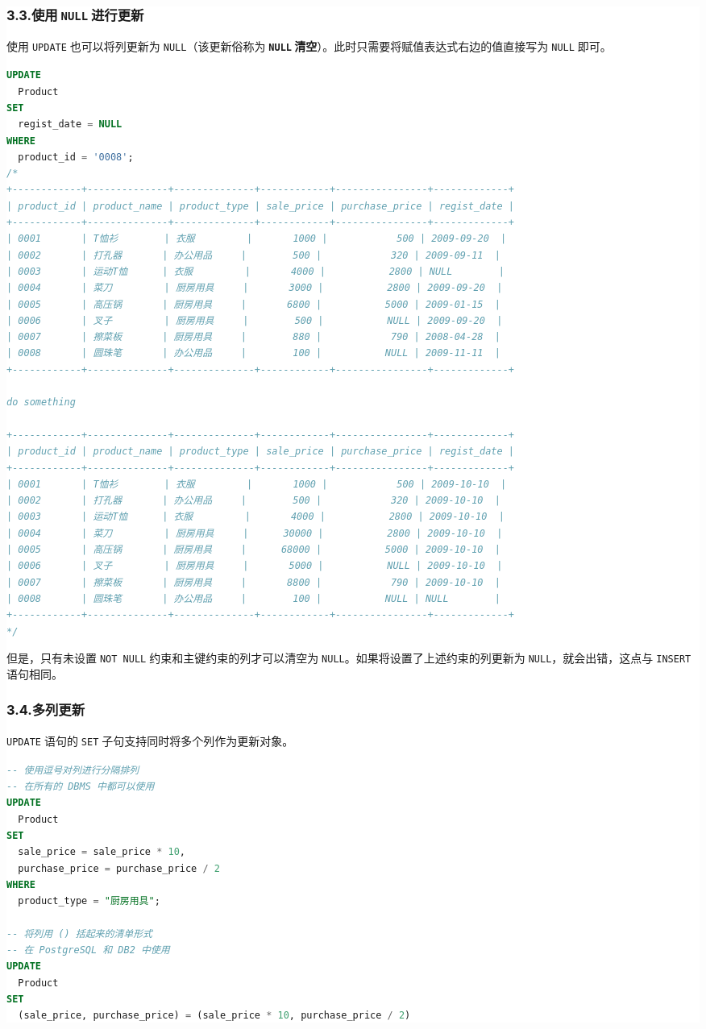 ### 3.3.使用 `NULL` 进行更新

使用 `UPDATE` 也可以将列更新为 `NULL`（该更新俗称为 **`NULL` 清空**）。此时只需要将赋值表达式右边的值直接写为 `NULL` 即可。

```sql
UPDATE
  Product
SET
  regist_date = NULL
WHERE
  product_id = '0008';
/*
+------------+--------------+--------------+------------+----------------+-------------+
| product_id | product_name | product_type | sale_price | purchase_price | regist_date |
+------------+--------------+--------------+------------+----------------+-------------+
| 0001       | T恤衫        | 衣服         |       1000 |            500 | 2009-09-20  |
| 0002       | 打孔器       | 办公用品     |        500 |            320 | 2009-09-11  |
| 0003       | 运动T恤      | 衣服         |       4000 |           2800 | NULL        |
| 0004       | 菜刀         | 厨房用具     |       3000 |           2800 | 2009-09-20  |
| 0005       | 高压锅       | 厨房用具     |       6800 |           5000 | 2009-01-15  |
| 0006       | 叉子         | 厨房用具     |        500 |           NULL | 2009-09-20  |
| 0007       | 擦菜板       | 厨房用具     |        880 |            790 | 2008-04-28  |
| 0008       | 圆珠笔       | 办公用品     |        100 |           NULL | 2009-11-11  |
+------------+--------------+--------------+------------+----------------+-------------+

do something

+------------+--------------+--------------+------------+----------------+-------------+
| product_id | product_name | product_type | sale_price | purchase_price | regist_date |
+------------+--------------+--------------+------------+----------------+-------------+
| 0001       | T恤衫        | 衣服         |       1000 |            500 | 2009-10-10  |
| 0002       | 打孔器       | 办公用品     |        500 |            320 | 2009-10-10  |
| 0003       | 运动T恤      | 衣服         |       4000 |           2800 | 2009-10-10  |
| 0004       | 菜刀         | 厨房用具     |      30000 |           2800 | 2009-10-10  |
| 0005       | 高压锅       | 厨房用具     |      68000 |           5000 | 2009-10-10  |
| 0006       | 叉子         | 厨房用具     |       5000 |           NULL | 2009-10-10  |
| 0007       | 擦菜板       | 厨房用具     |       8800 |            790 | 2009-10-10  |
| 0008       | 圆珠笔       | 办公用品     |        100 |           NULL | NULL        |
+------------+--------------+--------------+------------+----------------+-------------+
*/
```

但是，只有未设置 `NOT NULL` 约束和主键约束的列才可以清空为 `NULL`。如果将设置了上述约束的列更新为 `NULL`，就会出错，这点与 `INSERT` 语句相同。

### 3.4.多列更新

`UPDATE` 语句的 `SET` 子句支持同时将多个列作为更新对象。

```sql
-- 使用逗号对列进行分隔排列
-- 在所有的 DBMS 中都可以使用
UPDATE
  Product
SET
  sale_price = sale_price * 10,
  purchase_price = purchase_price / 2
WHERE
  product_type = "厨房用具";

-- 将列用 () 括起来的清单形式
-- 在 PostgreSQL 和 DB2 中使用
UPDATE
  Product
SET
  (sale_price, purchase_price) = (sale_price * 10, purchase_price / 2)
```
